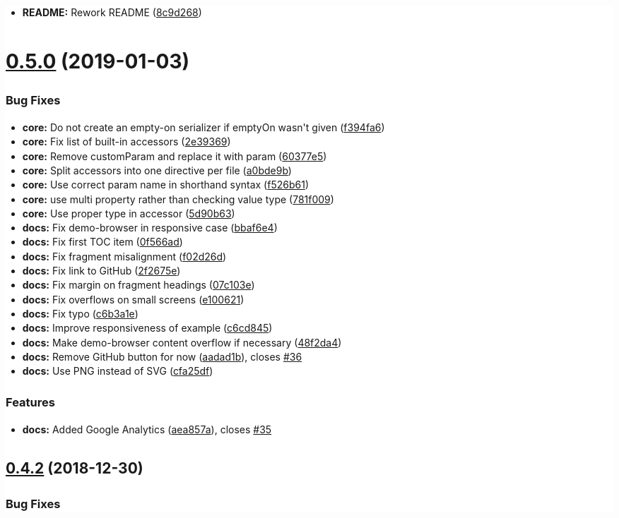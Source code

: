 * **README:** Rework README ([8c9d268](https://github.com/TNG/ngqp/commit/8c9d268))



<a name="0.5.0"></a>
# [0.5.0](https://github.com/TNG/ngqp/compare/v0.4.2...v0.5.0) (2019-01-03)


### Bug Fixes

* **core:** Do not create an empty-on serializer if emptyOn wasn't given ([f394fa6](https://github.com/TNG/ngqp/commit/f394fa6))
* **core:** Fix list of built-in accessors ([2e39369](https://github.com/TNG/ngqp/commit/2e39369))
* **core:** Remove customParam and replace it with param ([60377e5](https://github.com/TNG/ngqp/commit/60377e5))
* **core:** Split accessors into one directive per file ([a0bde9b](https://github.com/TNG/ngqp/commit/a0bde9b))
* **core:** Use correct param name in shorthand syntax ([f526b61](https://github.com/TNG/ngqp/commit/f526b61))
* **core:** use multi property rather than checking value type ([781f009](https://github.com/TNG/ngqp/commit/781f009))
* **core:** Use proper type in accessor ([5d90b63](https://github.com/TNG/ngqp/commit/5d90b63))
* **docs:** Fix demo-browser in responsive case ([bbaf6e4](https://github.com/TNG/ngqp/commit/bbaf6e4))
* **docs:** Fix first TOC item ([0f566ad](https://github.com/TNG/ngqp/commit/0f566ad))
* **docs:** Fix fragment misalignment ([f02d26d](https://github.com/TNG/ngqp/commit/f02d26d))
* **docs:** Fix link to GitHub ([2f2675e](https://github.com/TNG/ngqp/commit/2f2675e))
* **docs:** Fix margin on fragment headings ([07c103e](https://github.com/TNG/ngqp/commit/07c103e))
* **docs:** Fix overflows on small screens ([e100621](https://github.com/TNG/ngqp/commit/e100621))
* **docs:** Fix typo ([c6b3a1e](https://github.com/TNG/ngqp/commit/c6b3a1e))
* **docs:** Improve responsiveness of example ([c6cd845](https://github.com/TNG/ngqp/commit/c6cd845))
* **docs:** Make demo-browser content overflow if necessary ([48f2da4](https://github.com/TNG/ngqp/commit/48f2da4))
* **docs:** Remove GitHub button for now ([aadad1b](https://github.com/TNG/ngqp/commit/aadad1b)), closes [#36](https://github.com/TNG/ngqp/issues/36)
* **docs:** Use PNG instead of SVG ([cfa25df](https://github.com/TNG/ngqp/commit/cfa25df))


### Features

* **docs:** Added Google Analytics ([aea857a](https://github.com/TNG/ngqp/commit/aea857a)), closes [#35](https://github.com/TNG/ngqp/issues/35)



<a name="0.4.2"></a>
## [0.4.2](https://github.com/TNG/ngqp/compare/v0.4.1...v0.4.2) (2018-12-30)


### Bug Fixes
